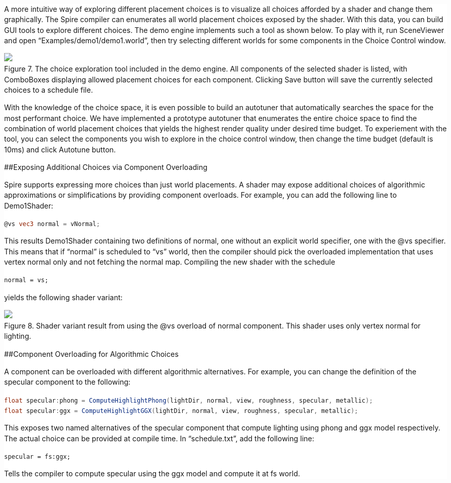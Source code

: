 A more intuitive way of exploring different placement choices is to visualize all choices afforded by a shader and change them graphically. The Spire compiler can enumerates all world placement choices exposed by the shader. With this data, you can build GUI tools to explore different choices. The demo engine implements such a tool as shown below. To play with it, run SceneViewer and open “Examples/demo1/demo1.world”, then try selecting different worlds for some components in the Choice Control window.

<img src="https://github.com/csyonghe/Spire/blob/master/Docs/tutorial1/7.png" width="500px"/><br/>
Figure 7. The choice exploration tool included in the demo engine. All components of the selected shader is listed, with ComboBoxes displaying allowed placement choices for each component.  Clicking Save button will save the currently selected choices to a schedule file.

With the knowledge of the choice space, it is even possible to build an autotuner that automatically searches the space for the most performant choice. We have implemented a prototype autotuner that enumerates the entire choice space to find the combination of world placement choices that yields the highest render quality under desired time budget. To experiement with the tool, you can select the components you wish to explore in the choice control window, then change the time budget (default is 10ms) and click Autotune button.

##Exposing Additional Choices via Component Overloading

Spire supports expressing more choices than just world placements. A shader may expose additional choices of algorithmic approximations or simplifications by providing component overloads.
For example, you can add the following line to Demo1Shader:
```glsl
@vs vec3 normal = vNormal;
```
This results Demo1Shader containing two definitions of normal, one without an explicit world specifier, one with the @vs specifier. 
This means that if “normal” is scheduled to “vs” world, then the compiler should pick the overloaded implementation that uses vertex normal only and not fetching the normal map. Compiling the new shader with the schedule 
```
normal = vs;
```
yields the following shader variant:

<img src="https://github.com/csyonghe/Spire/blob/master/Docs/tutorial1/8.png"  width="650px"/><br/>
Figure 8. Shader variant result from using the @vs overload of normal component. This shader uses only vertex normal for lighting.

##Component Overloading for Algorithmic Choices

A component can be overloaded with different algorithmic alternatives. For example, you can change the definition of the specular component to the following:
```glsl
float specular:phong = ComputeHighlightPhong(lightDir, normal, view, roughness, specular, metallic);
float specular:ggx = ComputeHighlightGGX(lightDir, normal, view, roughness, specular, metallic);
```
This exposes two named alternatives of the specular component that compute lighting using phong and ggx model respectively.
The actual choice can be provided at compile time. In “schedule.txt”, add the following line:
```
specular = fs:ggx;
```
Tells the compiler to compute specular using the ggx model and compute it at fs world.
